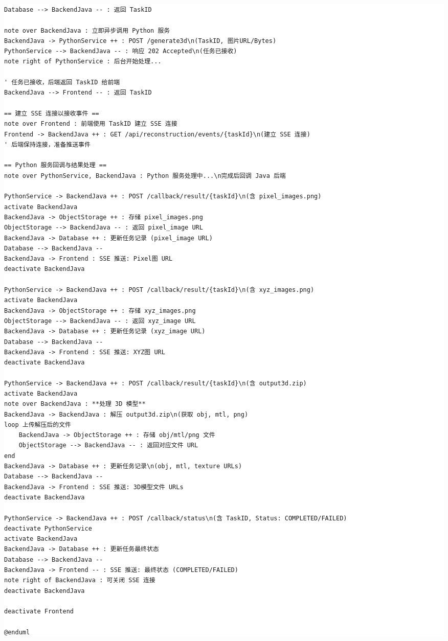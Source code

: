 ```startuml
Database --> BackendJava -- : 返回 TaskID

note over BackendJava : 立即异步调用 Python 服务
BackendJava -> PythonService ++ : POST /generate3d\n(TaskID, 图片URL/Bytes)
PythonService --> BackendJava -- : 响应 202 Accepted\n(任务已接收)
note right of PythonService : 后台开始处理...

' 任务已接收，后端返回 TaskID 给前端
BackendJava --> Frontend -- : 返回 TaskID

== 建立 SSE 连接以接收事件 ==
note over Frontend : 前端使用 TaskID 建立 SSE 连接
Frontend -> BackendJava ++ : GET /api/reconstruction/events/{taskId}\n(建立 SSE 连接)
' 后端保持连接，准备推送事件

== Python 服务回调与结果处理 ==
note over PythonService, BackendJava : Python 服务处理中...\n完成后回调 Java 后端

PythonService -> BackendJava ++ : POST /callback/result/{taskId}\n(含 pixel_images.png)
activate BackendJava
BackendJava -> ObjectStorage ++ : 存储 pixel_images.png
ObjectStorage --> BackendJava -- : 返回 pixel_image URL
BackendJava -> Database ++ : 更新任务记录 (pixel_image URL)
Database --> BackendJava --
BackendJava -> Frontend : SSE 推送: Pixel图 URL
deactivate BackendJava

PythonService -> BackendJava ++ : POST /callback/result/{taskId}\n(含 xyz_images.png)
activate BackendJava
BackendJava -> ObjectStorage ++ : 存储 xyz_images.png
ObjectStorage --> BackendJava -- : 返回 xyz_image URL
BackendJava -> Database ++ : 更新任务记录 (xyz_image URL)
Database --> BackendJava --
BackendJava -> Frontend : SSE 推送: XYZ图 URL
deactivate BackendJava

PythonService -> BackendJava ++ : POST /callback/result/{taskId}\n(含 output3d.zip)
activate BackendJava
note over BackendJava : **处理 3D 模型**
BackendJava -> BackendJava : 解压 output3d.zip\n(获取 obj, mtl, png)
loop 上传解压后的文件
    BackendJava -> ObjectStorage ++ : 存储 obj/mtl/png 文件
    ObjectStorage --> BackendJava -- : 返回对应文件 URL
end
BackendJava -> Database ++ : 更新任务记录\n(obj, mtl, texture URLs)
Database --> BackendJava --
BackendJava -> Frontend : SSE 推送: 3D模型文件 URLs
deactivate BackendJava

PythonService -> BackendJava ++ : POST /callback/status\n(含 TaskID, Status: COMPLETED/FAILED)
deactivate PythonService
activate BackendJava
BackendJava -> Database ++ : 更新任务最终状态
Database --> BackendJava --
BackendJava -> Frontend -- : SSE 推送: 最终状态 (COMPLETED/FAILED)
note right of BackendJava : 可关闭 SSE 连接
deactivate BackendJava

deactivate Frontend

@enduml
```